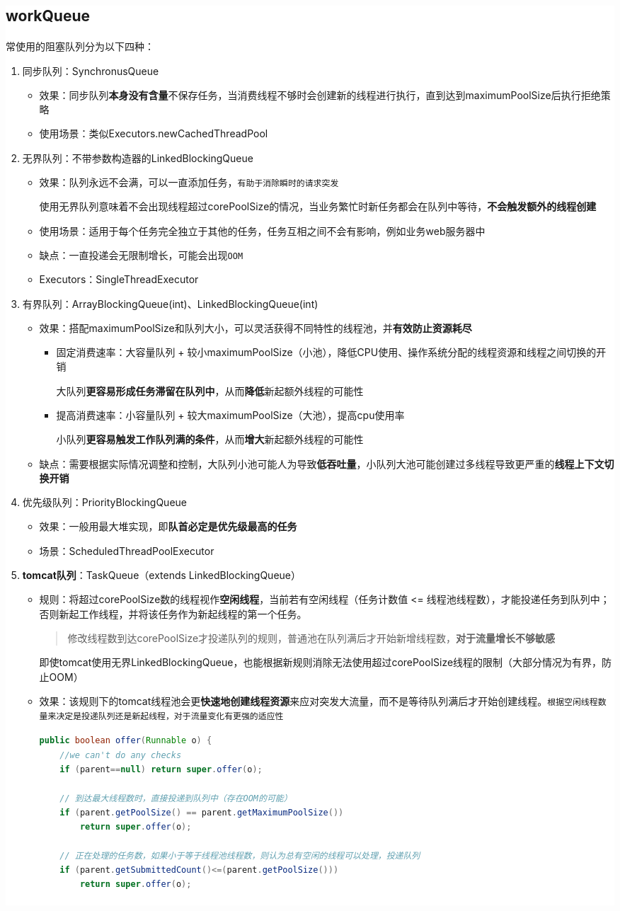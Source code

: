 ## **workQueue**

常使用的阻塞队列分为以下四种：

1. 同步队列：SynchronusQueue

    - 效果：同步队列**本身没有含量**不保存任务，当消费线程不够时会创建新的线程进行执行，直到达到maximumPoolSize后执行拒绝策略

    - 使用场景：类似Executors.newCachedThreadPool

2. 无界队列：不带参数构造器的LinkedBlockingQueue

    - 效果：队列永远不会满，可以一直添加任务，`有助于消除瞬时的请求突发`

        使用无界队列意味着不会出现线程超过corePoolSize的情况，当业务繁忙时新任务都会在队列中等待，**不会触发额外的线程创建**

    - 使用场景：适用于每个任务完全独立于其他的任务，任务互相之间不会有影响，例如业务web服务器中

    - 缺点：一直投递会无限制增长，可能会出现`OOM`

    - Executors：SingleThreadExecutor

3. 有界队列：ArrayBlockingQueue(int)、LinkedBlockingQueue(int)

    - 效果：搭配maximumPoolSize和队列大小，可以灵活获得不同特性的线程池，并**有效防止资源耗尽**

        - 固定消费速率：大容量队列 + 较小maximumPoolSize（小池），降低CPU使用、操作系统分配的线程资源和线程之间切换的开销

            大队列**更容易形成任务滞留在队列中**，从而**降低**新起额外线程的可能性

        - 提高消费速率：小容量队列 + 较大maximumPoolSize（大池），提高cpu使用率

            小队列**更容易触发工作队列满的条件**，从而**增大**新起额外线程的可能性

    - 缺点：需要根据实际情况调整和控制，大队列小池可能人为导致**低吞吐量**，小队列大池可能创建过多线程导致更严重的**线程上下文切换开销**

4. 优先级队列：PriorityBlockingQueue

    - 效果：一般用最大堆实现，即**队首必定是优先级最高的任务**

    - 场景：ScheduledThreadPoolExecutor

5. **tomcat队列**：TaskQueue（extends LinkedBlockingQueue）

    - 规则：将超过corePoolSize数的线程视作**空闲线程**，当前若有空闲线程（任务计数值 <= 线程池线程数），才能投递任务到队列中；否则新起工作线程，并将该任务作为新起线程的第一个任务。

        > 修改线程数到达corePoolSize才投递队列的规则，普通池在队列满后才开始新增线程数，**对于流量增长不够敏感**
        
        即使tomcat使用无界LinkedBlockingQueue，也能根据新规则消除无法使用超过corePoolSize线程的限制（大部分情况为有界，防止OOM）

    - 效果：该规则下的tomcat线程池会更**快速地创建线程资源**来应对突发大流量，而不是等待队列满后才开始创建线程。`根据空闲线程数量来决定是投递队列还是新起线程，对于流量变化有更强的适应性`

        ```java
        public boolean offer(Runnable o) {
            //we can't do any checks
            if (parent==null) return super.offer(o);

            // 到达最大线程数时，直接投递到队列中（存在OOM的可能）
            if (parent.getPoolSize() == parent.getMaximumPoolSize()) 
                return super.offer(o);

            // 正在处理的任务数，如果小于等于线程池线程数，则认为总有空闲的线程可以处理，投递队列
            if (parent.getSubmittedCount()<=(parent.getPoolSize())) 
                return super.offer(o);
            